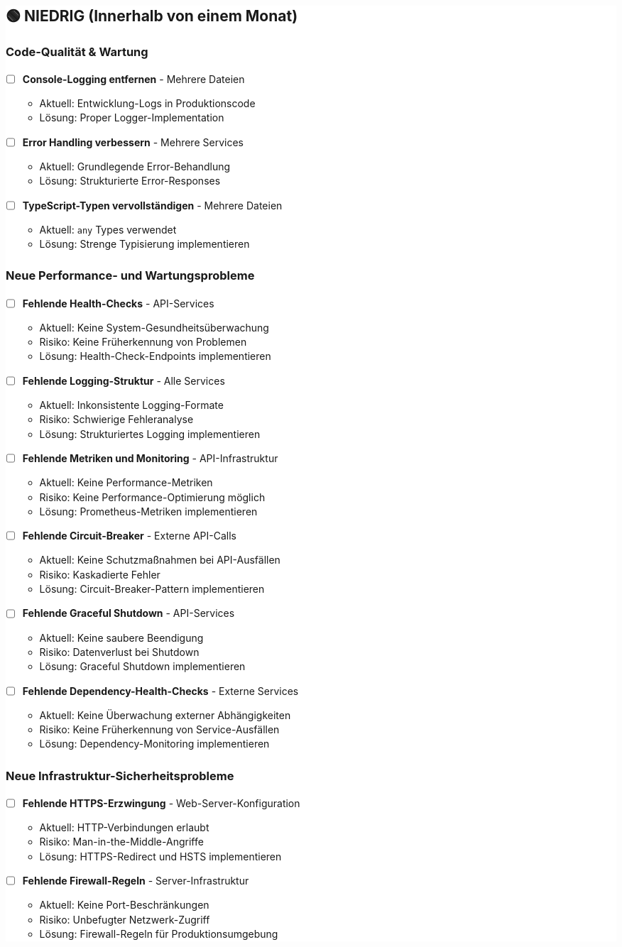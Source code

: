 ## 🟢 NIEDRIG (Innerhalb von einem Monat)

### Code-Qualität & Wartung
- [ ] **Console-Logging entfernen** - Mehrere Dateien
  - Aktuell: Entwicklung-Logs in Produktionscode
  - Lösung: Proper Logger-Implementation

- [ ] **Error Handling verbessern** - Mehrere Services
  - Aktuell: Grundlegende Error-Behandlung
  - Lösung: Strukturierte Error-Responses

- [ ] **TypeScript-Typen vervollständigen** - Mehrere Dateien
  - Aktuell: `any` Types verwendet
  - Lösung: Strenge Typisierung implementieren

### Neue Performance- und Wartungsprobleme
- [ ] **Fehlende Health-Checks** - API-Services
  - Aktuell: Keine System-Gesundheitsüberwachung
  - Risiko: Keine Früherkennung von Problemen
  - Lösung: Health-Check-Endpoints implementieren

- [ ] **Fehlende Logging-Struktur** - Alle Services
  - Aktuell: Inkonsistente Logging-Formate
  - Risiko: Schwierige Fehleranalyse
  - Lösung: Strukturiertes Logging implementieren

- [ ] **Fehlende Metriken und Monitoring** - API-Infrastruktur
  - Aktuell: Keine Performance-Metriken
  - Risiko: Keine Performance-Optimierung möglich
  - Lösung: Prometheus-Metriken implementieren

- [ ] **Fehlende Circuit-Breaker** - Externe API-Calls
  - Aktuell: Keine Schutzmaßnahmen bei API-Ausfällen
  - Risiko: Kaskadierte Fehler
  - Lösung: Circuit-Breaker-Pattern implementieren

- [ ] **Fehlende Graceful Shutdown** - API-Services
  - Aktuell: Keine saubere Beendigung
  - Risiko: Datenverlust bei Shutdown
  - Lösung: Graceful Shutdown implementieren

- [ ] **Fehlende Dependency-Health-Checks** - Externe Services
  - Aktuell: Keine Überwachung externer Abhängigkeiten
  - Risiko: Keine Früherkennung von Service-Ausfällen
  - Lösung: Dependency-Monitoring implementieren

### Neue Infrastruktur-Sicherheitsprobleme
- [ ] **Fehlende HTTPS-Erzwingung** - Web-Server-Konfiguration
  - Aktuell: HTTP-Verbindungen erlaubt
  - Risiko: Man-in-the-Middle-Angriffe
  - Lösung: HTTPS-Redirect und HSTS implementieren

- [ ] **Fehlende Firewall-Regeln** - Server-Infrastruktur
  - Aktuell: Keine Port-Beschränkungen
  - Risiko: Unbefugter Netzwerk-Zugriff
  - Lösung: Firewall-Regeln für Produktionsumgebung
